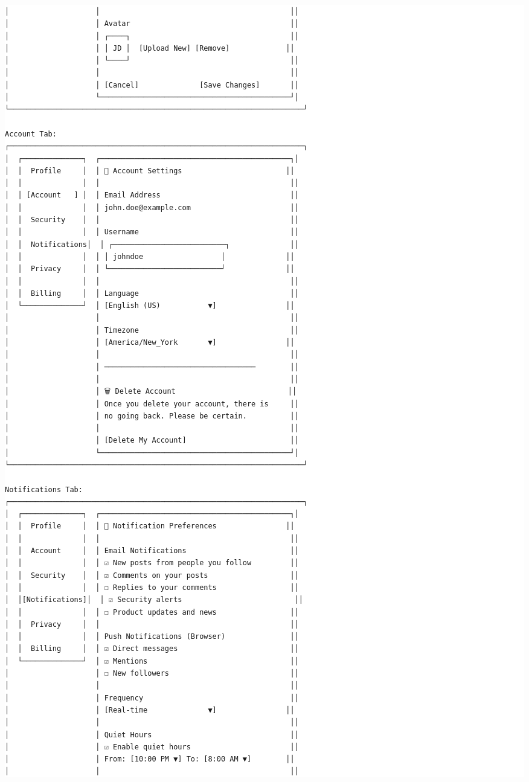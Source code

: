 ```
│                    │                                            ││
│                    │ Avatar                                     ││
│                    │ ┌────┐                                     ││
│                    │ │ JD │  [Upload New] [Remove]             ││
│                    │ └────┘                                     ││
│                    │                                            ││
│                    │ [Cancel]              [Save Changes]       ││
│                    └────────────────────────────────────────────┘│
└────────────────────────────────────────────────────────────────────┘

Account Tab:
┌────────────────────────────────────────────────────────────────────┐
│  ┌──────────────┐  ┌────────────────────────────────────────────┐│
│  │  Profile     │  │ 🔐 Account Settings                        ││
│  │              │  │                                            ││
│  │ [Account   ] │  │ Email Address                              ││
│  │              │  │ john.doe@example.com                       ││
│  │  Security    │  │                                            ││
│  │              │  │ Username                                   ││
│  │  Notifications│  │ ┌──────────────────────────┐              ││
│  │              │  │ │ johndoe                  │              ││
│  │  Privacy     │  │ └──────────────────────────┘              ││
│  │              │  │                                            ││
│  │  Billing     │  │ Language                                   ││
│  └──────────────┘  │ [English (US)           ▼]                ││
│                    │                                            ││
│                    │ Timezone                                   ││
│                    │ [America/New_York       ▼]                ││
│                    │                                            ││
│                    │ ───────────────────────────────────        ││
│                    │                                            ││
│                    │ 🗑️ Delete Account                          ││
│                    │ Once you delete your account, there is     ││
│                    │ no going back. Please be certain.          ││
│                    │                                            ││
│                    │ [Delete My Account]                        ││
│                    └────────────────────────────────────────────┘│
└────────────────────────────────────────────────────────────────────┘

Notifications Tab:
┌────────────────────────────────────────────────────────────────────┐
│  ┌──────────────┐  ┌────────────────────────────────────────────┐│
│  │  Profile     │  │ 🔔 Notification Preferences                ││
│  │              │  │                                            ││
│  │  Account     │  │ Email Notifications                        ││
│  │              │  │ ☑ New posts from people you follow         ││
│  │  Security    │  │ ☑ Comments on your posts                   ││
│  │              │  │ ☐ Replies to your comments                 ││
│  │[Notifications]│  │ ☑ Security alerts                          ││
│  │              │  │ ☐ Product updates and news                 ││
│  │  Privacy     │  │                                            ││
│  │              │  │ Push Notifications (Browser)               ││
│  │  Billing     │  │ ☑ Direct messages                          ││
│  └──────────────┘  │ ☑ Mentions                                 ││
│                    │ ☐ New followers                            ││
│                    │                                            ││
│                    │ Frequency                                  ││
│                    │ [Real-time              ▼]                ││
│                    │                                            ││
│                    │ Quiet Hours                                ││
│                    │ ☑ Enable quiet hours                       ││
│                    │ From: [10:00 PM ▼] To: [8:00 AM ▼]        ││
│                    │                                            ││
```
